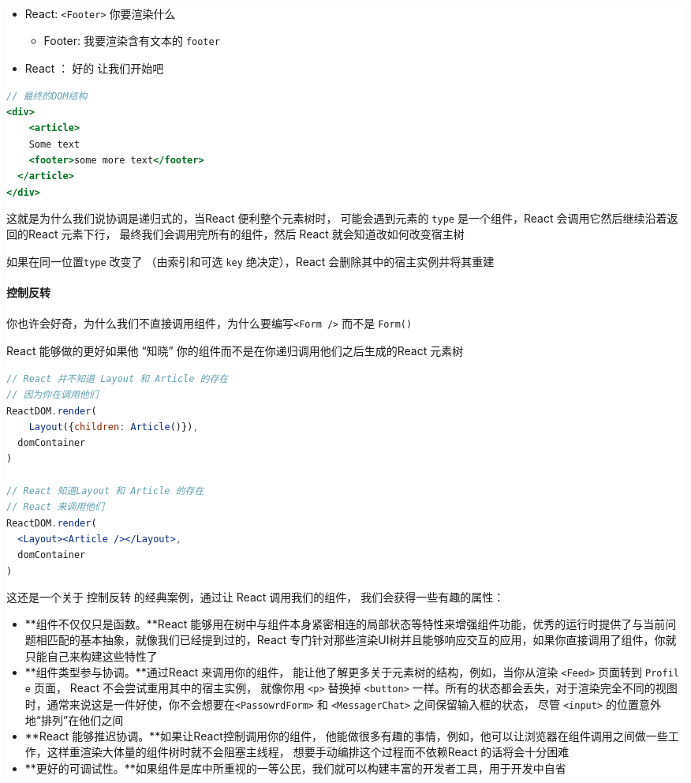 * React: `<Footer>` 你要渲染什么

  * Footer: 我要渲染含有文本的 `footer`

  

* React ： 好的 让我们开始吧

``` jsx
// 最终的DOM结构
<div>
	<article>
  	Some text
    <footer>some more text</footer>
  </article>
</div>
```

这就是为什么我们说协调是递归式的，当React 便利整个元素树时， 可能会遇到元素的 `type` 是一个组件，React 会调用它然后继续沿着返回的React 元素下行， 最终我们会调用完所有的组件，然后 React 就会知道改如何改变宿主树

如果在同一位置`type` 改变了 （由索引和可选 `key` 绝决定），React 会删除其中的宿主实例并将其重建





#### 控制反转

你也许会好奇，为什么我们不直接调用组件，为什么要编写`<Form />` 而不是 `Form()` 

React 能够做的更好如果他 “知晓”  你的组件而不是在你递归调用他们之后生成的React 元素树

``` jsx
// React 并不知道 Layout 和 Article 的存在
// 因为你在调用他们
ReactDOM.render(
	Layout({children: Article()}),
  domContainer
)

// React 知道Layout 和 Article 的存在
// React 来调用他们
ReactDOM.render(
  <Layout><Article /></Layout>,
  domContainer
)
```

这还是一个关于 控制反转 的经典案例，通过让 React 调用我们的组件， 我们会获得一些有趣的属性：

* **组件不仅仅只是函数。**React 能够用在树中与组件本身紧密相连的局部状态等特性来增强组件功能，优秀的运行时提供了与当前问题相匹配的基本抽象，就像我们已经提到过的，React 专门针对那些渲染UI树并且能够响应交互的应用，如果你直接调用了组件，你就只能自己来构建这些特性了
* **组件类型参与协调。**通过React 来调用你的组件， 能让他了解更多关于元素树的结构，例如，当你从渲染 `<Feed>` 页面转到 `Profile` 页面， React 不会尝试重用其中的宿主实例， 就像你用 `<p>` 替换掉 `<button>` 一样。所有的状态都会丢失，对于渲染完全不同的视图时，通常来说这是一件好使，你不会想要在`<PassowrdForm>` 和 `<MessagerChat>` 之间保留输入框的状态， 尽管 `<input>` 的位置意外地“排列”在他们之间
* **React 能够推迟协调。**如果让React控制调用你的组件， 他能做很多有趣的事情，例如，他可以让浏览器在组件调用之间做一些工作，这样重渲染大体量的组件树时就不会阻塞主线程， 想要手动编排这个过程而不依赖React 的话将会十分困难
* **更好的可调试性。**如果组件是库中所重视的一等公民，我们就可以构建丰富的开发者工具，用于开发中自省
